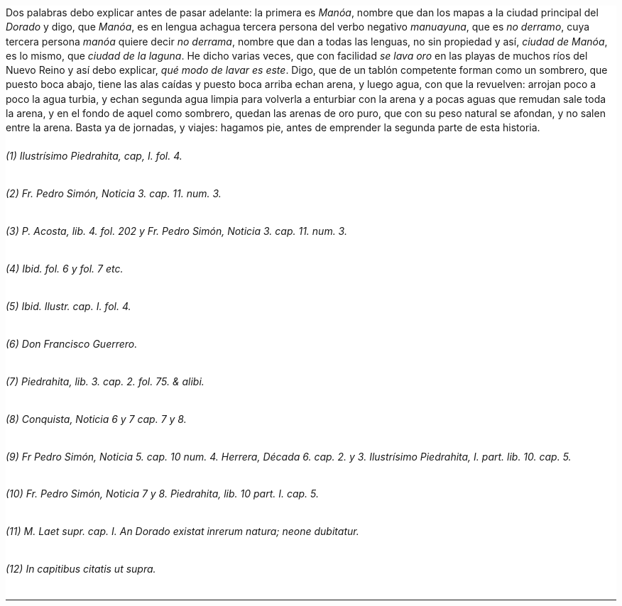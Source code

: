 Dos palabras debo explicar antes de pasar adelante: la primera es *Manóa*, nombre que dan los mapas a la ciudad principal del *Dorado* y digo, que *Manóa*, es en lengua achagua tercera persona del verbo negativo *manuayuna*, que es *no derramo*, cuya tercera persona *manóa* quiere decir *no derrama*, nombre que dan a todas las lenguas, no sin propiedad y así, *ciudad de Manóa*, es lo mismo, que *ciudad de la laguna*. He dicho varias veces, que con facilidad *se lava oro* en las playas de muchos ríos del Nuevo Reino y así debo explicar, *qué modo de lavar es este*. Digo, que de un tablón competente forman como un sombrero, que puesto boca abajo, tiene las alas caídas y puesto boca arriba echan arena, y luego agua, con que la revuelven: arrojan poco a poco la agua turbia, y echan segunda agua limpia para volverla a enturbiar con la arena y a pocas aguas que remudan sale toda la arena, y en el fondo de aquel como sombrero, quedan las arenas de oro puro, que con su peso natural se afondan, y no salen entre la arena. Basta ya de jornadas, y viajes: hagamos pie, antes de emprender la segunda parte de esta historia.


###### *(1) Ilustrísimo Piedrahita, cap, I. fol. 4.*
###### *(2) Fr. Pedro Simón, Noticia 3. cap. 11. num. 3.*
###### *(3)  P. Acosta, lib. 4. fol. 202 y Fr. Pedro Simón, Noticia 3. cap. 11. num. 3.*
###### *(4)  Ibid. fol. 6 y fol. 7 etc.*
###### *(5) Ibid. Ilustr. cap. I. fol. 4.*
###### *(6) Don Francisco Guerrero.*
###### *(7)  Piedrahita, lib. 3. cap. 2. fol. 75. & alibi.*
###### *(8) Conquista, Noticia 6 y 7 cap. 7 y 8.*
###### *(9) Fr Pedro Simón, Noticia 5. cap. 10 num. 4. Herrera, Década 6. cap. 2. y 3. Ilustrísimo Piedrahita, I. part. lib. 10. cap. 5.*
###### *(10) Fr. Pedro Simón, Noticia 7 y 8. Piedrahita, lib. 10 part. I. cap. 5.*
###### *(11) M. Laet supr. cap. I. An Dorado existat inrerum natura; neone dubitatur.*
###### *(12) In capitibus citatis ut supra.*

* * *